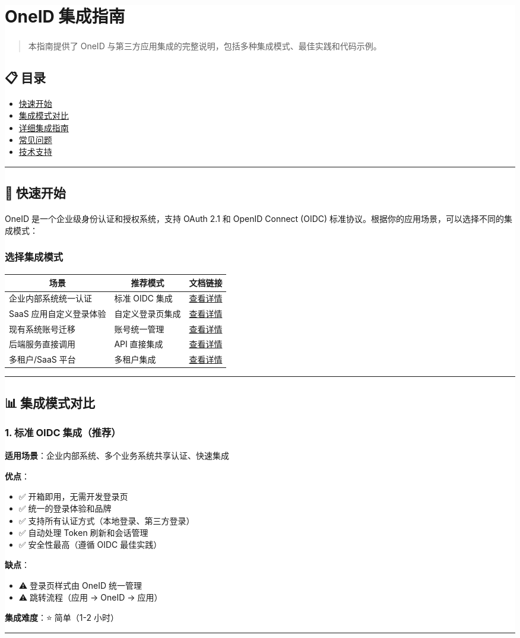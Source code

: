 # OneID 集成指南

> 本指南提供了 OneID 与第三方应用集成的完整说明，包括多种集成模式、最佳实践和代码示例。

## 📋 目录

- [快速开始](#快速开始)
- [集成模式对比](#集成模式对比)
- [详细集成指南](#详细集成指南)
- [常见问题](#常见问题)
- [技术支持](#技术支持)

---

## 🚀 快速开始

OneID 是一个企业级身份认证和授权系统，支持 OAuth 2.1 和 OpenID Connect (OIDC) 标准协议。根据你的应用场景，可以选择不同的集成模式：

### 选择集成模式

| 场景 | 推荐模式 | 文档链接 |
|------|---------|---------|
| 企业内部系统统一认证 | 标准 OIDC 集成 | [查看详情](docs/integration/01_标准OIDC集成.md) |
| SaaS 应用自定义登录体验 | 自定义登录页集成 | [查看详情](docs/integration/02_自定义登录页集成.md) |
| 现有系统账号迁移 | 账号统一管理 | [查看详情](docs/integration/03_账号统一管理.md) |
| 后端服务直接调用 | API 直接集成 | [查看详情](docs/integration/04_API直接集成.md) |
| 多租户/SaaS 平台 | 多租户集成 | [查看详情](docs/integration/05_多租户集成.md) |

---

## 📊 集成模式对比

### 1. 标准 OIDC 集成（推荐）

**适用场景**：企业内部系统、多个业务系统共享认证、快速集成

**优点**：
- ✅ 开箱即用，无需开发登录页
- ✅ 统一的登录体验和品牌
- ✅ 支持所有认证方式（本地登录、第三方登录）
- ✅ 自动处理 Token 刷新和会话管理
- ✅ 安全性最高（遵循 OIDC 最佳实践）

**缺点**：
- ⚠️ 登录页样式由 OneID 统一管理
- ⚠️ 跳转流程（应用 → OneID → 应用）

**集成难度**：⭐ 简单（1-2 小时）

---